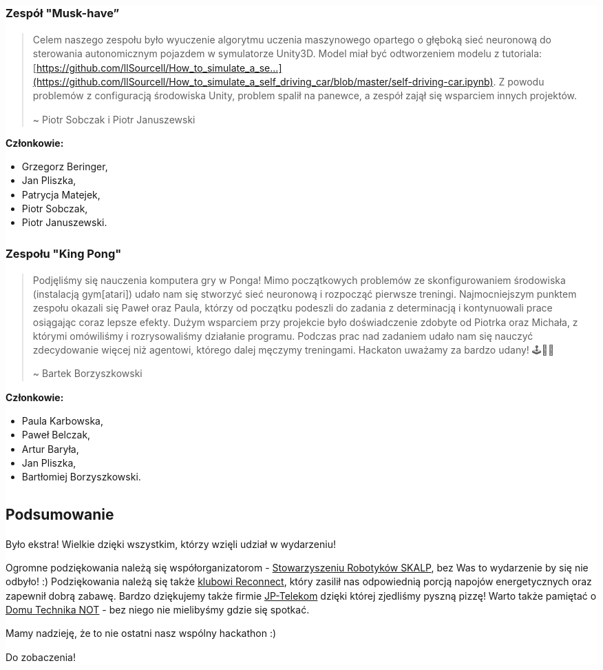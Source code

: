 ### Zespół "Musk-have”

> Celem naszego zespołu było wyuczenie algorytmu uczenia maszynowego opartego o głęboką sieć neuronową do sterowania
> autonomicznym pojazdem w symulatorze Unity3D. Model miał być odtworzeniem modelu z tutoriala:
> [https://github.com/llSourcell/How_to_simulate_a_se...](https://github.com/llSourcell/How_to_simulate_a_self_driving_car/blob/master/self-driving-car.ipynb).
> Z powodu problemów z configuracją środowiska Unity, problem spalił na panewce, a zespół zajął się wsparciem innych projektów.
>
> ~ Piotr Sobczak i Piotr Januszewski

**Członkowie:**
 - Grzegorz Beringer,
 - Jan Pliszka,
 - Patrycja Matejek,
 - Piotr Sobczak,
 - Piotr Januszewski.

### Zespołu "King Pong"

> Podjęliśmy się nauczenia komputera gry w Ponga! Mimo początkowych problemów ze skonfigurowaniem środowiska
> (instalacją gym[atari]) udało nam się stworzyć sieć neuronową i rozpocząć pierwsze treningi. Najmocniejszym punktem
> zespołu okazali się Paweł oraz Paula, którzy od początku podeszli do zadania z determinacją i kontynuowali prace
> osiągając coraz lepsze efekty. Dużym wsparciem przy projekcie było doświadczenie zdobyte od Piotrka oraz Michała,
> z którymi omówiliśmy i rozrysowaliśmy działanie programu. Podczas prac nad zadaniem udało nam się nauczyć zdecydowanie
> więcej niż agentowi, którego dalej męczymy treningami. Hackaton uważamy za bardzo udany! 🕹🍕🍻
> 
> ~ Bartek Borzyszkowski

**Członkowie:**
 - Paula Karbowska,
 - Paweł Belczak,
 - Artur Baryła,
 - Jan Pliszka,
 - Bartłomiej Borzyszkowski.

## Podsumowanie

Było ekstra! Wielkie dzięki wszystkim, którzy wzięli udział w wydarzeniu!

Ogromne podziękowania należą się współorganizatorom - 
 [Stowarzyszeniu Robotyków SKALP](https://www.facebook.com/Stowarzyszenie-Robotyków-SKALP-404413996671952/),
 bez Was to wydarzenie by się nie odbyło! :) Podziękowania należą się także
 [klubowi Reconnect](https://www.facebook.com/reconnect.gg/), który zasilił nas odpowiednią porcją napojów
 energetycznych oraz zapewnił dobrą zabawę. Bardzo dziękujemy także firmie [JP-Telekom](http://jp-telekom.pl)
 dzięki której zjedliśmy pyszną pizzę! Warto także pamiętać o [Domu Technika NOT](https://www.facebook.com/domtechnikanotgdansk/) - 
 bez niego nie mielibyśmy gdzie się spotkać.

Mamy nadzieję, że to nie ostatni nasz wspólny hackathon :)

Do zobaczenia!

